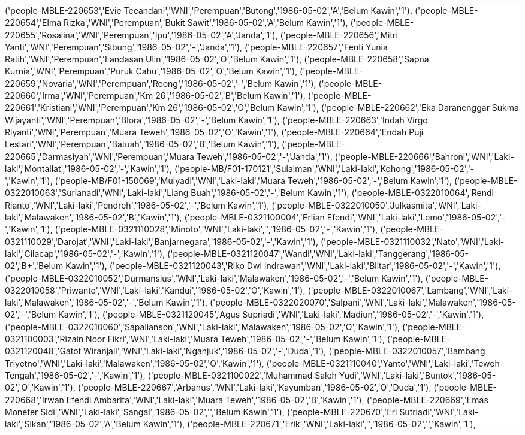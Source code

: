 ('people-MBLE-220653','Evie Teeandani','WNI','Perempuan','Butong','1986-05-02','A','Belum Kawin','1'),
('people-MBLE-220654','Elma Rizka','WNI','Perempuan','Bukit Sawit','1986-05-02','A','Belum Kawin','1'),
('people-MBLE-220655','Rosalina','WNI','Perempuan','Ipu','1986-05-02','A','Janda','1'),
('people-MBLE-220656','Mitri Yanti','WNI','Perempuan','Sibung','1986-05-02','-','Janda','1'),
('people-MBLE-220657','Fenti Yunia Ratih','WNI','Perempuan','Landasan Ulin','1986-05-02','O','Belum Kawin','1'),
('people-MBLE-220658','Sapna Kurnia','WNI','Perempuan','Puruk Cahu','1986-05-02','O','Belum Kawin','1'),
('people-MBLE-220659','Novaria','WNI','Perempuan','Reong','1986-05-02','-','Belum Kawin','1'),
('people-MBLE-220660','Irma','WNI','Perempuan','Km 26','1986-05-02','B','Belum Kawin','1'),
('people-MBLE-220661','Kristiani','WNI','Perempuan','Km 26','1986-05-02','O','Belum Kawin','1'),
('people-MBLE-220662','Eka Daranenggar Sukma Wijayanti','WNI','Perempuan','Blora','1986-05-02','-','Belum Kawin','1'),
('people-MBLE-220663','Indah Virgo Riyanti','WNI','Perempuan','Muara Teweh','1986-05-02','O','Kawin','1'),
('people-MBLE-220664','Endah Puji Lestari','WNI','Perempuan','Batuah','1986-05-02','B','Belum Kawin','1'),
('people-MBLE-220665','Darmasiyah','WNI','Perempuan','Muara Teweh','1986-05-02','-','Janda','1'),
('people-MBLE-220666','Bahroni','WNI','Laki-laki','Montallat','1986-05-02','-','Kawin','1'),
('people-MB/F01-170121','Sulaiman','WNI','Laki-laki','Kohong','1986-05-02','-','Kawin','1'),
('people-MB/F01-150069','Mulyadi','WNI','Laki-laki','Muara Teweh','1986-05-02','-','Belum Kawin','1'),
('people-MBLE-0322010063','Surianadi','WNI','Laki-laki','Liang Buah','1986-05-02','-','Belum Kawin','1'),
('people-MBLE-0322010064','Rendi Rianto','WNI','Laki-laki','Pendreh','1986-05-02','-','Belum Kawin','1'),
('people-MBLE-0322010050','Julkasmita','WNI','Laki-laki','Malawaken','1986-05-02','B','Kawin','1'),
('people-MBLE-0321100004','Erlian Efendi','WNI','Laki-laki','Lemo','1986-05-02','-','Kawin','1'),
('people-MBLE-0321110028','Minoto','WNI','Laki-laki','','1986-05-02','-','Kawin','1'),
('people-MBLE-0321110029','Darojat','WNI','Laki-laki','Banjarnegara','1986-05-02','-','Kawin','1'),
('people-MBLE-0321110032','Nato','WNI','Laki-laki','Cilacap','1986-05-02','-','Kawin','1'),
('people-MBLE-0321120047','Wandi','WNI','Laki-laki','Tanggerang','1986-05-02','B+','Belum Kawin','1'),
('people-MBLE-0321120043','Riko Dwi Indrawan','WNI','Laki-laki','Blitar','1986-05-02','-','Kawin','1'),
('people-MBLE-0322010052','Durmansius','WNI','Laki-laki','Malawaken','1986-05-02','-','Belum Kawin','1'),
('people-MBLE-0322010058','Priwanto','WNI','Laki-laki','Kandui','1986-05-02','O','Kawin','1'),
('people-MBLE-0322010067','Lambang','WNI','Laki-laki','Malawaken','1986-05-02','-','Belum Kawin','1'),
('people-MBLE-0322020070','Salpani','WNI','Laki-laki','Malawaken','1986-05-02','-','Belum Kawin','1'),
('people-MBLE-0321120045','Agus Supriadi','WNI','Laki-laki','Madiun','1986-05-02','-','Kawin','1'),
('people-MBLE-0322010060','Sapalianson','WNI','Laki-laki','Malawaken','1986-05-02','O','Kawin','1'),
('people-MBLE-0321100003','Rizain Noor Fikri','WNI','Laki-laki','Muara Teweh','1986-05-02','-','Belum Kawin','1'),
('people-MBLE-0321120048','Gatot Wiranjali','WNI','Laki-laki','Nganjuk','1986-05-02','-','Duda','1'),
('people-MBLE-0322010057','Bambang Triyetno','WNI','Laki-laki','Malawaken','1986-05-02','O','Kawin','1'),
('people-MBLE-0321110040','Yanto','WNI','Laki-laki','Teweh Tengah','1986-05-02','-','Kawin','1'),
('people-MBLE-0321100022','Muhammad Saleh Yudi','WNI','Laki-laki','Buntok','1986-05-02','O','Kawin','1'),
('people-MBLE-220667','Arbanus','WNI','Laki-laki','Kayumban','1986-05-02','O','Duda','1'),
('people-MBLE-220668','Irwan Efendi Ambarita','WNI','Laki-laki','Muara Teweh','1986-05-02','B','Kawin','1'),
('people-MBLE-220669','Emas Moneter Sidi','WNI','Laki-laki','Sangal','1986-05-02','','Belum Kawin','1'),
('people-MBLE-220670','Eri Sutriadi','WNI','Laki-laki','Sikan','1986-05-02','A','Belum Kawin','1'),
('people-MBLE-220671','Erik','WNI','Laki-laki','','1986-05-02','','Kawin','1'),